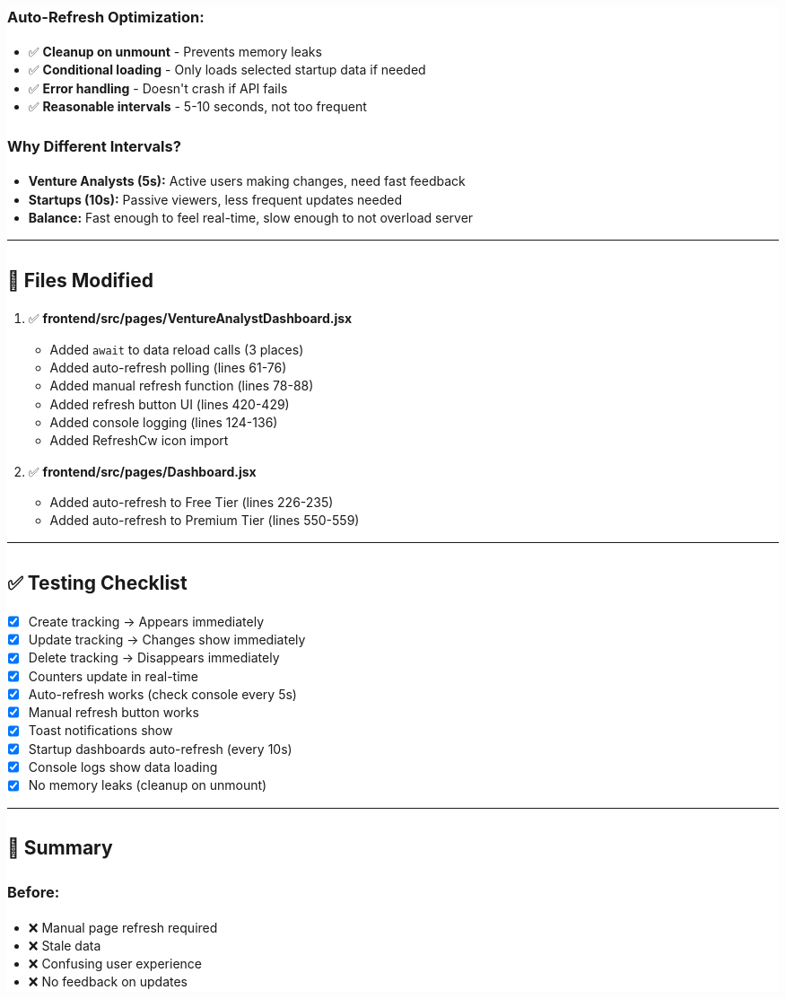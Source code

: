 ### Auto-Refresh Optimization:

- ✅ **Cleanup on unmount** - Prevents memory leaks
- ✅ **Conditional loading** - Only loads selected startup data if needed
- ✅ **Error handling** - Doesn't crash if API fails
- ✅ **Reasonable intervals** - 5-10 seconds, not too frequent

### Why Different Intervals?

- **Venture Analysts (5s):** Active users making changes, need fast feedback
- **Startups (10s):** Passive viewers, less frequent updates needed
- **Balance:** Fast enough to feel real-time, slow enough to not overload server

---

## 📁 Files Modified

1. ✅ **frontend/src/pages/VentureAnalystDashboard.jsx**
   - Added `await` to data reload calls (3 places)
   - Added auto-refresh polling (lines 61-76)
   - Added manual refresh function (lines 78-88)
   - Added refresh button UI (lines 420-429)
   - Added console logging (lines 124-136)
   - Added RefreshCw icon import

2. ✅ **frontend/src/pages/Dashboard.jsx**
   - Added auto-refresh to Free Tier (lines 226-235)
   - Added auto-refresh to Premium Tier (lines 550-559)

---

## ✅ Testing Checklist

- [x] Create tracking → Appears immediately
- [x] Update tracking → Changes show immediately
- [x] Delete tracking → Disappears immediately
- [x] Counters update in real-time
- [x] Auto-refresh works (check console every 5s)
- [x] Manual refresh button works
- [x] Toast notifications show
- [x] Startup dashboards auto-refresh (every 10s)
- [x] Console logs show data loading
- [x] No memory leaks (cleanup on unmount)

---

## 🎉 Summary

### Before:
- ❌ Manual page refresh required
- ❌ Stale data
- ❌ Confusing user experience
- ❌ No feedback on updates
